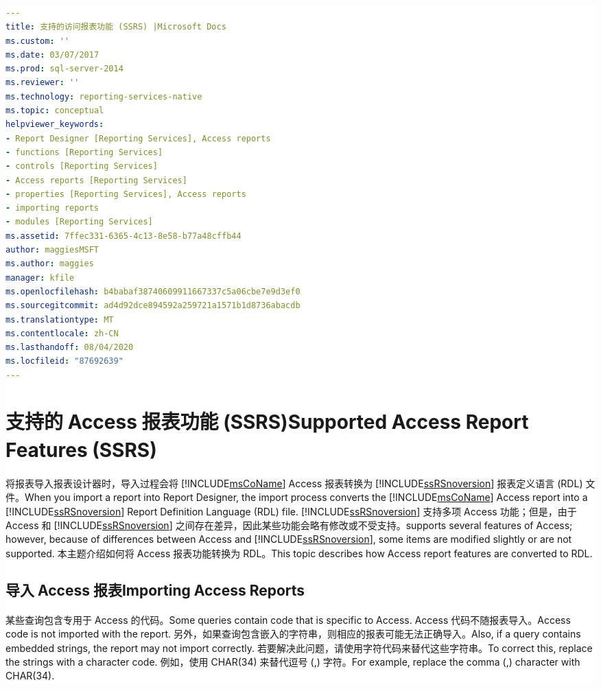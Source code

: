 ```yaml
---
title: 支持的访问报表功能 (SSRS) |Microsoft Docs
ms.custom: ''
ms.date: 03/07/2017
ms.prod: sql-server-2014
ms.reviewer: ''
ms.technology: reporting-services-native
ms.topic: conceptual
helpviewer_keywords:
- Report Designer [Reporting Services], Access reports
- functions [Reporting Services]
- controls [Reporting Services]
- Access reports [Reporting Services]
- properties [Reporting Services], Access reports
- importing reports
- modules [Reporting Services]
ms.assetid: 7ffec331-6365-4c13-8e58-b77a48cffb44
author: maggiesMSFT
ms.author: maggies
manager: kfile
ms.openlocfilehash: b4babaf38740609911667337c5a06cbe7e9d3ef0
ms.sourcegitcommit: ad4d92dce894592a259721a1571b1d8736abacdb
ms.translationtype: MT
ms.contentlocale: zh-CN
ms.lasthandoff: 08/04/2020
ms.locfileid: "87692639"
---
```

# <a name="supported-access-report-features-ssrs"></a><span data-ttu-id="5ca07-102">支持的 Access 报表功能 (SSRS)</span><span class="sxs-lookup"><span data-stu-id="5ca07-102">Supported Access Report Features (SSRS)</span></span>
  <span data-ttu-id="5ca07-103">将报表导入报表设计器时，导入过程会将 [!INCLUDE[msCoName](../includes/msconame-md.md)] Access 报表转换为 [!INCLUDE[ssRSnoversion](../includes/ssrsnoversion-md.md)] 报表定义语言 (RDL) 文件。</span><span class="sxs-lookup"><span data-stu-id="5ca07-103">When you import a report into Report Designer, the import process converts the [!INCLUDE[msCoName](../includes/msconame-md.md)] Access report into a [!INCLUDE[ssRSnoversion](../includes/ssrsnoversion-md.md)] Report Definition Language (RDL) file.</span></span> [!INCLUDE[ssRSnoversion](../includes/ssrsnoversion-md.md)] <span data-ttu-id="5ca07-104">支持多项 Access 功能；但是，由于 Access 和 [!INCLUDE[ssRSnoversion](../includes/ssrsnoversion-md.md)] 之间存在差异，因此某些功能会略有修改或不受支持。</span><span class="sxs-lookup"><span data-stu-id="5ca07-104">supports several features of Access; however, because of differences between Access and [!INCLUDE[ssRSnoversion](../includes/ssrsnoversion-md.md)], some items are modified slightly or are not supported.</span></span> <span data-ttu-id="5ca07-105">本主题介绍如何将 Access 报表功能转换为 RDL。</span><span class="sxs-lookup"><span data-stu-id="5ca07-105">This topic describes how Access report features are converted to RDL.</span></span>  
  
## <a name="importing-access-reports"></a><span data-ttu-id="5ca07-106">导入 Access 报表</span><span class="sxs-lookup"><span data-stu-id="5ca07-106">Importing Access Reports</span></span>  
 <span data-ttu-id="5ca07-107">某些查询包含专用于 Access 的代码。</span><span class="sxs-lookup"><span data-stu-id="5ca07-107">Some queries contain code that is specific to Access.</span></span> <span data-ttu-id="5ca07-108">Access 代码不随报表导入。</span><span class="sxs-lookup"><span data-stu-id="5ca07-108">Access code is not imported with the report.</span></span> <span data-ttu-id="5ca07-109">另外，如果查询包含嵌入的字符串，则相应的报表可能无法正确导入。</span><span class="sxs-lookup"><span data-stu-id="5ca07-109">Also, if a query contains embedded strings, the report may not import correctly.</span></span> <span data-ttu-id="5ca07-110">若要解决此问题，请使用字符代码来替代这些字符串。</span><span class="sxs-lookup"><span data-stu-id="5ca07-110">To correct this, replace the strings with a character code.</span></span> <span data-ttu-id="5ca07-111">例如，使用 CHAR(34) 来替代逗号 (,) 字符。</span><span class="sxs-lookup"><span data-stu-id="5ca07-111">For example, replace the comma (,) character with CHAR(34).</span></span>  
  